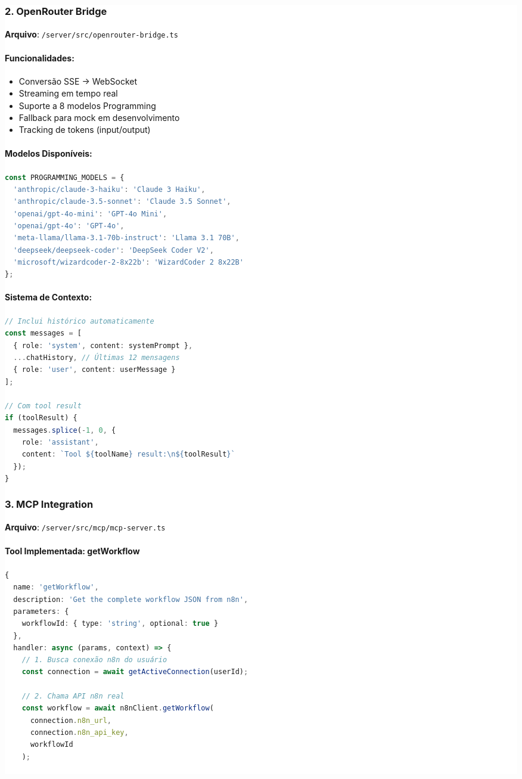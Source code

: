 ### 2. OpenRouter Bridge

**Arquivo**: `/server/src/openrouter-bridge.ts`

#### Funcionalidades:
- Conversão SSE → WebSocket
- Streaming em tempo real
- Suporte a 8 modelos Programming
- Fallback para mock em desenvolvimento
- Tracking de tokens (input/output)

#### Modelos Disponíveis:
```typescript
const PROGRAMMING_MODELS = {
  'anthropic/claude-3-haiku': 'Claude 3 Haiku',
  'anthropic/claude-3.5-sonnet': 'Claude 3.5 Sonnet', 
  'openai/gpt-4o-mini': 'GPT-4o Mini',
  'openai/gpt-4o': 'GPT-4o',
  'meta-llama/llama-3.1-70b-instruct': 'Llama 3.1 70B',
  'deepseek/deepseek-coder': 'DeepSeek Coder V2',
  'microsoft/wizardcoder-2-8x22b': 'WizardCoder 2 8x22B'
};
```

#### Sistema de Contexto:
```typescript
// Inclui histórico automaticamente
const messages = [
  { role: 'system', content: systemPrompt },
  ...chatHistory, // Últimas 12 mensagens
  { role: 'user', content: userMessage }
];

// Com tool result
if (toolResult) {
  messages.splice(-1, 0, {
    role: 'assistant',
    content: `Tool ${toolName} result:\n${toolResult}`
  });
}
```

### 3. MCP Integration

**Arquivo**: `/server/src/mcp/mcp-server.ts`

#### Tool Implementada: getWorkflow
```typescript
{
  name: 'getWorkflow',
  description: 'Get the complete workflow JSON from n8n',
  parameters: {
    workflowId: { type: 'string', optional: true }
  },
  handler: async (params, context) => {
    // 1. Busca conexão n8n do usuário
    const connection = await getActiveConnection(userId);
    
    // 2. Chama API n8n real
    const workflow = await n8nClient.getWorkflow(
      connection.n8n_url,
      connection.n8n_api_key,
      workflowId
    );
    
```